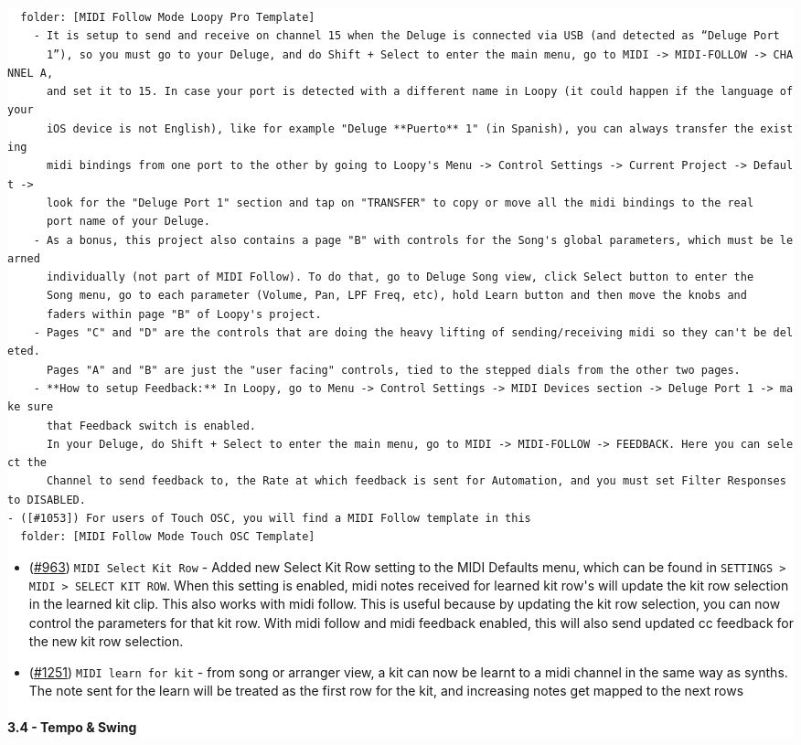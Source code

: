       folder: [MIDI Follow Mode Loopy Pro Template]
        - It is setup to send and receive on channel 15 when the Deluge is connected via USB (and detected as “Deluge Port
          1”), so you must go to your Deluge, and do Shift + Select to enter the main menu, go to MIDI -> MIDI-FOLLOW -> CHANNEL A,
          and set it to 15. In case your port is detected with a different name in Loopy (it could happen if the language of your
          iOS device is not English), like for example "Deluge **Puerto** 1" (in Spanish), you can always transfer the existing
          midi bindings from one port to the other by going to Loopy's Menu -> Control Settings -> Current Project -> Default ->
          look for the "Deluge Port 1" section and tap on "TRANSFER" to copy or move all the midi bindings to the real
          port name of your Deluge.
        - As a bonus, this project also contains a page "B" with controls for the Song's global parameters, which must be learned
          individually (not part of MIDI Follow). To do that, go to Deluge Song view, click Select button to enter the
          Song menu, go to each parameter (Volume, Pan, LPF Freq, etc), hold Learn button and then move the knobs and
          faders within page "B" of Loopy's project.
        - Pages "C" and "D" are the controls that are doing the heavy lifting of sending/receiving midi so they can't be deleted.
          Pages "A" and "B" are just the "user facing" controls, tied to the stepped dials from the other two pages.
        - **How to setup Feedback:** In Loopy, go to Menu -> Control Settings -> MIDI Devices section -> Deluge Port 1 -> make sure
          that Feedback switch is enabled.
          In your Deluge, do Shift + Select to enter the main menu, go to MIDI -> MIDI-FOLLOW -> FEEDBACK. Here you can select the
          Channel to send feedback to, the Rate at which feedback is sent for Automation, and you must set Filter Responses to DISABLED.
    - ([#1053]) For users of Touch OSC, you will find a MIDI Follow template in this
      folder: [MIDI Follow Mode Touch OSC Template]

- ([#963]) `MIDI Select Kit Row` - Added new Select Kit Row setting to the MIDI Defaults menu, which can be found
  in `SETTINGS > MIDI > SELECT KIT ROW`. When this setting is enabled, midi notes received for learned kit row's will
  update the kit row selection in the learned kit clip. This also works with midi follow. This is useful because by
  updating the kit row selection, you can now control the parameters for that kit row. With midi follow and midi
  feedback enabled, this will also send updated cc feedback for the new kit row selection.

- ([#1251]) `MIDI learn for kit` - from song or arranger view, a kit can now be learnt to a midi channel in the same way
  as synths. The note sent for the learn will be treated as the first row for the kit, and increasing notes get mapped
  to the next rows

#### 3.4 - Tempo & Swing


[#17]: https://github.com/SynthstromAudible/DelugeFirmware/pull/17
[#32]: https://github.com/SynthstromAudible/DelugeFirmware/pull/32
[#46]: https://github.com/SynthstromAudible/DelugeFirmware/pull/46
[#47]: https://github.com/SynthstromAudible/DelugeFirmware/pull/47
[#103]: https://github.com/SynthstromAudible/DelugeFirmware/pull/103
[#112]: https://github.com/SynthstromAudible/DelugeFirmware/pull/112
[#118]: https://github.com/SynthstromAudible/DelugeFirmware/pull/118
[#120]: https://github.com/SynthstromAudible/DelugeFirmware/pull/120
[#122]: https://github.com/SynthstromAudible/DelugeFirmware/pull/122
[#125]: https://github.com/SynthstromAudible/DelugeFirmware/pull/125
[#129]: https://github.com/SynthstromAudible/DelugeFirmware/pull/129
[#138]: https://github.com/SynthstromAudible/DelugeFirmware/pull/138
[#141]: https://github.com/SynthstromAudible/DelugeFirmware/pull/141
[#147]: https://github.com/SynthstromAudible/DelugeFirmware/pull/147
[#157]: https://github.com/SynthstromAudible/DelugeFirmware/pull/157
[#163]: https://github.com/SynthstromAudible/DelugeFirmware/pull/163
[#170]: https://github.com/SynthstromAudible/DelugeFirmware/pull/170
[#174]: https://github.com/SynthstromAudible/DelugeFirmware/pull/174
[#178]: https://github.com/SynthstromAudible/DelugeFirmware/pull/178
[#192]: https://github.com/SynthstromAudible/DelugeFirmware/pull/192
[#196]: https://github.com/SynthstromAudible/DelugeFirmware/pull/196
[#198]: https://github.com/SynthstromAudible/DelugeFirmware/pull/198
[#200]: https://github.com/SynthstromAudible/DelugeFirmware/pull/200
[#210]: https://github.com/SynthstromAudible/DelugeFirmware/pull/210
[#211]: https://github.com/SynthstromAudible/DelugeFirmware/pull/211
[#212]: https://github.com/SynthstromAudible/DelugeFirmware/pull/212
[#215]: https://github.com/SynthstromAudible/DelugeFirmware/pull/215
[#220]: https://github.com/SynthstromAudible/DelugeFirmware/pull/220
[#221]: https://github.com/SynthstromAudible/DelugeFirmware/pull/221
[#223]: https://github.com/SynthstromAudible/DelugeFirmware/pull/223
[#234]: https://github.com/SynthstromAudible/DelugeFirmware/pull/234
[#241]: https://github.com/SynthstromAudible/DelugeFirmware/pull/241
[#250]: https://github.com/SynthstromAudible/DelugeFirmware/pull/250
[#251]: https://github.com/SynthstromAudible/DelugeFirmware/pull/251
[#282]: https://github.com/SynthstromAudible/DelugeFirmware/pull/282
[#293]: https://github.com/SynthstromAudible/DelugeFirmware/pull/293
[#295]: https://github.com/SynthstromAudible/DelugeFirmware/pull/295
[#317]: https://github.com/SynthstromAudible/DelugeFirmware/pull/317
[#336]: https://github.com/SynthstromAudible/DelugeFirmware/pull/336
[#337]: https://github.com/SynthstromAudible/DelugeFirmware/pull/337
[#339]: https://github.com/SynthstromAudible/DelugeFirmware/pull/339
[#347]: https://github.com/SynthstromAudible/DelugeFirmware/pull/347
[#349]: https://github.com/SynthstromAudible/DelugeFirmware/pull/349
[#357]: https://github.com/SynthstromAudible/DelugeFirmware/pull/357
[#360]: https://github.com/SynthstromAudible/DelugeFirmware/pull/360
[#363]: https://github.com/SynthstromAudible/DelugeFirmware/pull/363
[#368]: https://github.com/SynthstromAudible/DelugeFirmware/pull/368
[#395]: https://github.com/SynthstromAudible/DelugeFirmware/pull/395
[#512]: https://github.com/SynthstromAudible/DelugeFirmware/pull/512
[#630]: https://github.com/SynthstromAudible/DelugeFirmware/pull/630
[#636]: https://github.com/SynthstromAudible/DelugeFirmware/pull/636
[#653]: https://github.com/SynthstromAudible/DelugeFirmware/pull/653
[#658]: https://github.com/SynthstromAudible/DelugeFirmware/pull/658
[#681]: https://github.com/SynthstromAudible/DelugeFirmware/pull/681
[#683]: https://github.com/SynthstromAudible/DelugeFirmware/pull/683
[#711]: https://github.com/SynthstromAudible/DelugeFirmware/pull/711
[#805]: https://github.com/SynthstromAudible/DelugeFirmware/pull/805
[#812]: https://github.com/SynthstromAudible/DelugeFirmware/pull/812
[#837]: https://github.com/SynthstromAudible/DelugeFirmware/pull/837
[#886]: https://github.com/SynthstromAudible/DelugeFirmware/pull/886
[#887]: https://github.com/SynthstromAudible/DelugeFirmware/pull/887
[#888]: https://github.com/SynthstromAudible/DelugeFirmware/pull/888
[#889]: https://github.com/SynthstromAudible/DelugeFirmware/pull/889
[#901]: https://github.com/SynthstromAudible/DelugeFirmware/pull/901
[#934]: https://github.com/SynthstromAudible/DelugeFirmware/pull/934
[#963]: https://github.com/SynthstromAudible/DelugeFirmware/pull/963
[#966]: https://github.com/SynthstromAudible/DelugeFirmware/pull/966
[#970]: https://github.com/SynthstromAudible/DelugeFirmware/pull/970
[#976]: https://github.com/SynthstromAudible/DelugeFirmware/pull/976
[#991]: https://github.com/SynthstromAudible/DelugeFirmware/pull/991
[#994]: https://github.com/SynthstromAudible/DelugeFirmware/pull/994
[#1018]: https://github.com/SynthstromAudible/DelugeFirmware/pull/1018
[#1039]: https://github.com/SynthstromAudible/DelugeFirmware/pull/1039
[#1053]: https://github.com/SynthstromAudible/DelugeFirmware/pull/1053
[#1065]: https://github.com/SynthstromAudible/DelugeFirmware/pull/1065
[#1083]: https://github.com/SynthstromAudible/DelugeFirmware/pull/1083
[#1114]: https://github.com/SynthstromAudible/DelugeFirmware/pull/1114
[#1156]: https://github.com/SynthstromAudible/DelugeFirmware/pull/1156
[#1159]: https://github.com/SynthstromAudible/DelugeFirmware/pull/1159
[#1173]: https://github.com/SynthstromAudible/DelugeFirmware/pull/1173
[#1183]: https://github.com/SynthstromAudible/DelugeFirmware/pull/1183
[#1198]: https://github.com/SynthstromAudible/DelugeFirmware/pull/1198
[#1251]: https://github.com/SynthstromAudible/DelugeFirmware/pull/1251
[#1272]: https://github.com/SynthstromAudible/DelugeFirmware/pull/1272
[#1305]: https://github.com/SynthstromAudible/DelugeFirmware/pull/1305
[#1312]: https://github.com/SynthstromAudible/DelugeFirmware/pull/1312
[#1344]: https://github.com/SynthstromAudible/DelugeFirmware/pull/1344
[#1374]: https://github.com/SynthstromAudible/DelugeFirmware/pull/1374
[#1382]: https://github.com/SynthstromAudible/DelugeFirmware/pull/1382
[#1390]: https://github.com/SynthstromAudible/DelugeFirmware/pull/1390
[#1456]: https://github.com/SynthstromAudible/DelugeFirmware/pull/1456
[#1480]: https://github.com/SynthstromAudible/DelugeFirmware/pull/1480
[#1506]: https://github.com/SynthstromAudible/DelugeFirmware/pull/1506
[#1531]: https://github.com/SynthstromAudible/DelugeFirmware/pull/1531
[#1542]: https://github.com/SynthstromAudible/DelugeFirmware/pull/1542
[#1589]: https://github.com/SynthstromAudible/DelugeFirmware/pull/1589
[#1607]: https://github.com/SynthstromAudible/DelugeFirmware/pull/1607
[#1739]: https://github.com/SynthstromAudible/DelugeFirmware/pull/1739
[#1846]: https://github.com/SynthstromAudible/DelugeFirmware/pull/1846
[#1898]: https://github.com/SynthstromAudible/DelugeFirmware/pull/1898
[#1962]: https://github.com/SynthstromAudible/DelugeFirmware/pull/1962
[#2046]: https://github.com/SynthstromAudible/DelugeFirmware/pull/2046
[#2080]: https://github.com/SynthstromAudible/DelugeFirmware/pull/2080
[#2136]: https://github.com/SynthstromAudible/DelugeFirmware/pull/2136
[#2166]: https://github.com/SynthstromAudible/DelugeFirmware/pull/2166
[#2174]: https://github.com/SynthstromAudible/DelugeFirmware/pull/2166
[#2260]: https://github.com/SynthstromAudible/DelugeFirmware/pull/2260
[#2299]: https://github.com/SynthstromAudible/DelugeFirmware/pull/2299
[#2315]: https://github.com/SynthstromAudible/DelugeFirmware/pull/2315
[#2327]: https://github.com/SynthstromAudible/DelugeFirmware/pull/2327
[#2330]: https://github.com/SynthstromAudible/DelugeFirmware/pull/2330
[#2343]: https://github.com/SynthstromAudible/DelugeFirmware/pull/2343
[#2345]: https://github.com/SynthstromAudible/DelugeFirmware/pull/2345
[#2371]: https://github.com/SynthstromAudible/DelugeFirmware/pull/2371
[#2367]: https://github.com/SynthstromAudible/DelugeFirmware/pull/2367
[#2385]: https://github.com/SynthstromAudible/DelugeFirmware/pull/2385
[#2421]: https://github.com/SynthstromAudible/DelugeFirmware/pull/2421
[#2429]: https://github.com/SynthstromAudible/DelugeFirmware/pull/2429
[#2475]: https://github.com/SynthstromAudible/DelugeFirmware/pull/2475
[#2702]: https://github.com/SynthstromAudible/DelugeFirmware/pull/2702
[#2537]: https://github.com/SynthstromAudible/DelugeFirmware/pull/2537
[#2615]: https://github.com/SynthstromAudible/DelugeFirmware/pull/2615
[#2641]: https://github.com/SynthstromAudible/DelugeFirmware/pull/2641
[#2645]: https://github.com/SynthstromAudible/DelugeFirmware/pull/2645
[#2676]: https://github.com/SynthstromAudible/DelugeFirmware/pull/2676
[#2712]: https://github.com/SynthstromAudible/DelugeFirmware/pull/2712
[#2716]: https://github.com/SynthstromAudible/DelugeFirmware/pull/2716
[Automation View Documentation]: https://github.com/SynthstromAudible/DelugeFirmware/blob/community/docs/features/automation_view.md
[Velocity View Documentation]: https://github.com/SynthstromAudible/DelugeFirmware/blob/community/docs/features/velocity_view.md
[Performance View Documentation]: https://github.com/SynthstromAudible/DelugeFirmware/blob/community/docs/features/performance_view.md
[MIDI Follow Mode Documentation]: https://github.com/SynthstromAudible/DelugeFirmware/blob/community/docs/features/midi_follow_mode.md
[MIDI Follow Mode Loopy Pro Template]: https://github.com/SynthstromAudible/DelugeFirmware/tree/community/contrib/midi_follow/loopy_pro
[MIDI Follow Mode Touch OSC Template]: https://github.com/SynthstromAudible/DelugeFirmware/tree/community/contrib/midi_follow/touch_osc
[DX7 Synth Documentation]: https://github.com/SynthstromAudible/DelugeFirmware/blob/community/docs/features/dx_synth.md
[Stem Export Documentation]: https://github.com/SynthstromAudible/DelugeFirmware/blob/community/docs/features/stem_export.md
[Chord Keyboard Documentation]: https://github.com/SynthstromAudible/DelugeFirmware/blob/community/docs/features/chord_keyboard.md
[Note / Note Row Editor Documentation]: https://github.com/SynthstromAudible/DelugeFirmware/blob/community/docs/features/note_noterow_editor.md